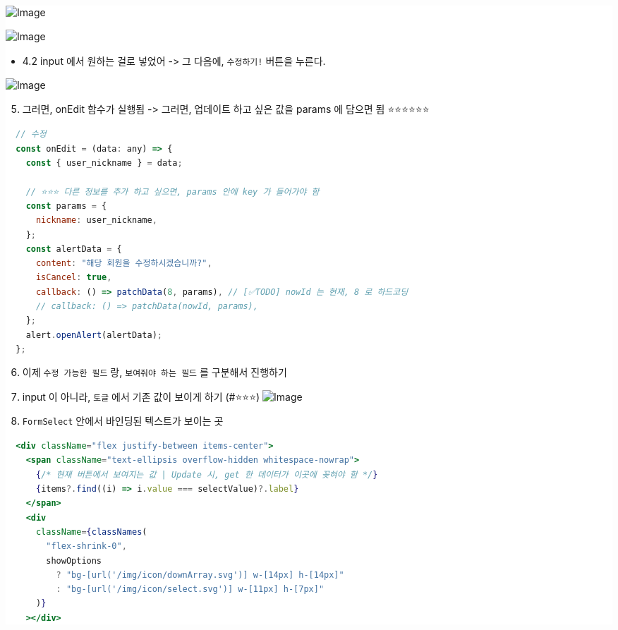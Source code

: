 ![Image](https://i.imgur.com/EDleZQJ.png)


![Image](https://i.imgur.com/pzm3tjM.png)



- 4.2 input 에서 원하는 걸로 넣었어 -> 그 다음에, `수정하기!` 버튼을 누른다. 

![Image](https://i.imgur.com/cO0ily5.png)



5. 그러면, onEdit 함수가 실행됨 -> 그러면, 업데이트 하고 싶은 값을 params 에 담으면 됨 ⭐⭐⭐⭐⭐⭐ 

```jsx
  // 수정
  const onEdit = (data: any) => {
    const { user_nickname } = data;

    // ⭐⭐⭐ 다른 정보를 추가 하고 싶으면, params 안에 key 가 들어가야 함  
    const params = {
      nickname: user_nickname,
    };
    const alertData = {
      content: "해당 회원을 수정하시겠습니까?",
      isCancel: true,
      callback: () => patchData(8, params), // [✅TODO] nowId 는 현재, 8 로 하드코딩
      // callback: () => patchData(nowId, params),
    };
    alert.openAlert(alertData);
  };

```



6. 이제 `수정 가능한 필드` 랑, `보여줘야 하는 필드` 를 구분해서 진행하기 



7. input 이 아니라, `토글` 에서 기존 값이 보이게 하기 (#⭐⭐⭐)
![Image](https://i.imgur.com/pHssyeh.png)


8. `FormSelect` 안에서 바인딩된 텍스트가 보이는 곳
```jsx
  <div className="flex justify-between items-center">
    <span className="text-ellipsis overflow-hidden whitespace-nowrap">
      {/* 현재 버튼에서 보여지는 값 | Update 시, get 한 데이터가 이곳에 꽂혀야 함 */}
      {items?.find((i) => i.value === selectValue)?.label}
    </span>
    <div
      className={classNames(
        "flex-shrink-0",
        showOptions
          ? "bg-[url('/img/icon/downArray.svg')] w-[14px] h-[14px]"
          : "bg-[url('/img/icon/select.svg')] w-[11px] h-[7px]"
      )}
    ></div>
```
